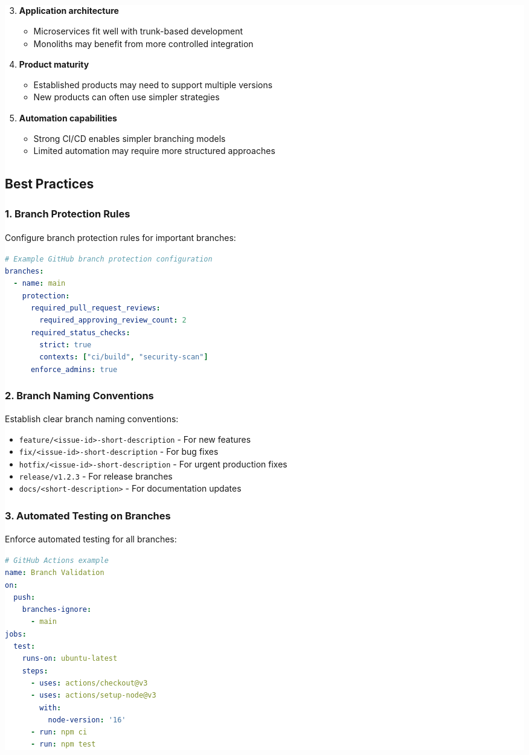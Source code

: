 3. **Application architecture**
   - Microservices fit well with trunk-based development
   - Monoliths may benefit from more controlled integration

4. **Product maturity**
   - Established products may need to support multiple versions
   - New products can often use simpler strategies

5. **Automation capabilities**
   - Strong CI/CD enables simpler branching models
   - Limited automation may require more structured approaches

## Best Practices

### 1. Branch Protection Rules

Configure branch protection rules for important branches:

```yaml
# Example GitHub branch protection configuration
branches:
  - name: main
    protection:
      required_pull_request_reviews:
        required_approving_review_count: 2
      required_status_checks:
        strict: true
        contexts: ["ci/build", "security-scan"]
      enforce_admins: true
```

### 2. Branch Naming Conventions

Establish clear branch naming conventions:

- `feature/<issue-id>-short-description` - For new features
- `fix/<issue-id>-short-description` - For bug fixes
- `hotfix/<issue-id>-short-description` - For urgent production fixes
- `release/v1.2.3` - For release branches
- `docs/<short-description>` - For documentation updates

### 3. Automated Testing on Branches

Enforce automated testing for all branches:

```yaml
# GitHub Actions example
name: Branch Validation
on:
  push:
    branches-ignore:
      - main
jobs:
  test:
    runs-on: ubuntu-latest
    steps:
      - uses: actions/checkout@v3
      - uses: actions/setup-node@v3
        with:
          node-version: '16'
      - run: npm ci
      - run: npm test
```
